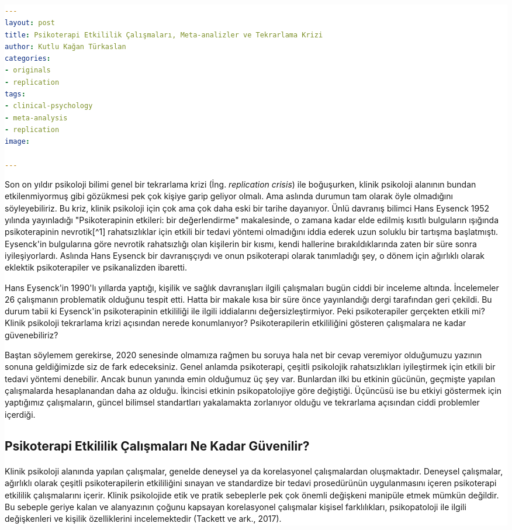 ```yaml
---
layout: post
title: Psikoterapi Etkililik Çalışmaları, Meta-analizler ve Tekrarlama Krizi
author: Kutlu Kağan Türkaslan
categories:
- originals
- replication
tags:
- clinical-psychology
- meta-analysis
- replication
image:

---
```

Son on yıldır psikoloji bilimi genel bir tekrarlama krizi (İng. _replication crisis_) ile boğuşurken, klinik psikoloji alanının bundan etkilenmiyormuş gibi gözükmesi pek çok kişiye garip geliyor olmalı. Ama aslında durumun tam olarak öyle olmadığını söyleyebiliriz. Bu kriz, klinik psikoloji için çok ama çok daha eski bir tarihe dayanıyor. Ünlü davranış bilimci Hans Eysenck 1952 yılında yayınladığı "Psikoterapinin etkileri: bir değerlendirme" makalesinde, o zamana kadar elde edilmiş kısıtlı bulguların ışığında psikoterapinin nevrotik\[^1\] rahatsızlıklar için etkili bir tedavi yöntemi olmadığını iddia ederek uzun soluklu bir tartışma başlatmıştı. Eysenck'in bulgularına göre nevrotik rahatsızlığı olan kişilerin bir kısmı, kendi hallerine bırakıldıklarında zaten bir süre sonra iyileşiyorlardı. Aslında Hans Eysenck bir davranışçıydı ve onun psikoterapi olarak tanımladığı şey, o dönem için ağırlıklı olarak eklektik psikoterapiler ve psikanalizden ibaretti.

Hans Eysenck'in 1990'lı yıllarda yaptığı, kişilik ve sağlık davranışları
ilgili çalışmaları bugün ciddi bir inceleme altında. İncelemeler 26
çalışmanın problematik olduğunu tespit etti. Hatta bir makale kısa bir
süre önce yayınlandığı dergi tarafından geri çekildi. Bu durum tabii ki
Eysenck'in psikoterapinin etkililiği ile ilgili iddialarını
değersizleştirmiyor. Peki psikoterapiler gerçekten etkili mi? Klinik
psikoloji tekrarlama krizi açısından nerede konumlanıyor?
Psikoterapilerin etkililiğini gösteren çalışmalara ne kadar
güvenebiliriz?

Baştan söylemem gerekirse, 2020 senesinde olmamıza rağmen bu soruya hala
net bir cevap veremiyor olduğumuzu yazının sonuna geldiğimizde siz de
fark edeceksiniz. Genel anlamda psikoterapi, çeşitli psikolojik
rahatsızlıkları iyileştirmek için etkili bir tedavi yöntemi denebilir.
Ancak bunun yanında emin olduğumuz üç şey var. Bunlardan ilki bu etkinin
gücünün, geçmişte yapılan çalışmalarda hesaplanandan daha az olduğu.
İkincisi etkinin psikopatolojiye göre değiştiği. Üçüncüsü ise bu etkiyi
göstermek için yaptığımız çalışmaların, güncel bilimsel standartları
yakalamakta zorlanıyor olduğu ve tekrarlama açısından ciddi problemler
içerdiği.

## Psikoterapi Etkililik Çalışmaları Ne Kadar Güvenilir?

Klinik psikoloji alanında yapılan çalışmalar, genelde deneysel ya da
korelasyonel çalışmalardan oluşmaktadır. Deneysel çalışmalar, ağırlıklı
olarak çeşitli psikoterapilerin etkililiğini sınayan ve standardize bir
tedavi prosedürünün uygulanmasını içeren psikoterapi etkililik
çalışmalarını içerir. Klinik psikolojide etik ve pratik sebeplerle pek
çok önemli değişkeni manipüle etmek mümkün değildir. Bu sebeple geriye
kalan ve alanyazının çoğunu kapsayan korelasyonel çalışmalar kişisel
farklılıkları, psikopatoloji ile ilgili değişkenleri ve kişilik
özelliklerini incelemektedir (Tackett ve ark., 2017).
